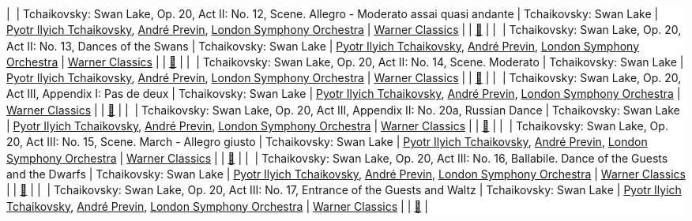 | <img src="https://i.scdn.co/image/ab67616d0000b2731d9c6602aa95abd8c5b146da" alt="" width="50" /> | Tchaikovsky: Swan Lake, Op. 20, Act II: No. 12, Scene. Allegro - Moderato assai quasi andante                                                                | Tchaikovsky: Swan Lake                                          | [Pyotr Ilyich Tchaikovsky](../../artists/pyotr_ilyich_tchaikovsky.md), [André Previn](../../artists/andr__previn.md), [London Symphony Orchestra](../../artists/london_symphony_orchestra.md)             | [Warner Classics](../../labels/warner_classics.md)                                       |     | [🔗](https://open.spotify.com/track/4MK0IoF2M5oUMvOrguhyYF) |
| <img src="https://i.scdn.co/image/ab67616d0000b2731d9c6602aa95abd8c5b146da" alt="" width="50" /> | Tchaikovsky: Swan Lake, Op. 20, Act II: No. 13, Dances of the Swans                                                                                          | Tchaikovsky: Swan Lake                                          | [Pyotr Ilyich Tchaikovsky](../../artists/pyotr_ilyich_tchaikovsky.md), [André Previn](../../artists/andr__previn.md), [London Symphony Orchestra](../../artists/london_symphony_orchestra.md)             | [Warner Classics](../../labels/warner_classics.md)                                       |     | [🔗](https://open.spotify.com/track/2LETLpcnlbL2d5IbnNYLf8) |
| <img src="https://i.scdn.co/image/ab67616d0000b2731d9c6602aa95abd8c5b146da" alt="" width="50" /> | Tchaikovsky: Swan Lake, Op. 20, Act II: No. 14, Scene. Moderato                                                                                              | Tchaikovsky: Swan Lake                                          | [Pyotr Ilyich Tchaikovsky](../../artists/pyotr_ilyich_tchaikovsky.md), [André Previn](../../artists/andr__previn.md), [London Symphony Orchestra](../../artists/london_symphony_orchestra.md)             | [Warner Classics](../../labels/warner_classics.md)                                       |     | [🔗](https://open.spotify.com/track/3NlS13lSrtQAL9Nf7ZNoRW) |
| <img src="https://i.scdn.co/image/ab67616d0000b2731d9c6602aa95abd8c5b146da" alt="" width="50" /> | Tchaikovsky: Swan Lake, Op. 20, Act III, Appendix I: Pas de deux                                                                                             | Tchaikovsky: Swan Lake                                          | [Pyotr Ilyich Tchaikovsky](../../artists/pyotr_ilyich_tchaikovsky.md), [André Previn](../../artists/andr__previn.md), [London Symphony Orchestra](../../artists/london_symphony_orchestra.md)             | [Warner Classics](../../labels/warner_classics.md)                                       |     | [🔗](https://open.spotify.com/track/7hh18ES59TNeJnBSVJKtmV) |
| <img src="https://i.scdn.co/image/ab67616d0000b2731d9c6602aa95abd8c5b146da" alt="" width="50" /> | Tchaikovsky: Swan Lake, Op. 20, Act III, Appendix II: No. 20a, Russian Dance                                                                                 | Tchaikovsky: Swan Lake                                          | [Pyotr Ilyich Tchaikovsky](../../artists/pyotr_ilyich_tchaikovsky.md), [André Previn](../../artists/andr__previn.md), [London Symphony Orchestra](../../artists/london_symphony_orchestra.md)             | [Warner Classics](../../labels/warner_classics.md)                                       |     | [🔗](https://open.spotify.com/track/0H9IxK78CYvsvIWa3fNpdS) |
| <img src="https://i.scdn.co/image/ab67616d0000b2731d9c6602aa95abd8c5b146da" alt="" width="50" /> | Tchaikovsky: Swan Lake, Op. 20, Act III: No. 15, Scene. March - Allegro giusto                                                                               | Tchaikovsky: Swan Lake                                          | [Pyotr Ilyich Tchaikovsky](../../artists/pyotr_ilyich_tchaikovsky.md), [André Previn](../../artists/andr__previn.md), [London Symphony Orchestra](../../artists/london_symphony_orchestra.md)             | [Warner Classics](../../labels/warner_classics.md)                                       |     | [🔗](https://open.spotify.com/track/0x8zPL3DG2zfVSUzZQiCKL) |
| <img src="https://i.scdn.co/image/ab67616d0000b2731d9c6602aa95abd8c5b146da" alt="" width="50" /> | Tchaikovsky: Swan Lake, Op. 20, Act III: No. 16, Ballabile. Dance of the Guests and the Dwarfs                                                               | Tchaikovsky: Swan Lake                                          | [Pyotr Ilyich Tchaikovsky](../../artists/pyotr_ilyich_tchaikovsky.md), [André Previn](../../artists/andr__previn.md), [London Symphony Orchestra](../../artists/london_symphony_orchestra.md)             | [Warner Classics](../../labels/warner_classics.md)                                       |     | [🔗](https://open.spotify.com/track/6fvore08Y6schFpAtmapXW) |
| <img src="https://i.scdn.co/image/ab67616d0000b2731d9c6602aa95abd8c5b146da" alt="" width="50" /> | Tchaikovsky: Swan Lake, Op. 20, Act III: No. 17, Entrance of the Guests and Waltz                                                                            | Tchaikovsky: Swan Lake                                          | [Pyotr Ilyich Tchaikovsky](../../artists/pyotr_ilyich_tchaikovsky.md), [André Previn](../../artists/andr__previn.md), [London Symphony Orchestra](../../artists/london_symphony_orchestra.md)             | [Warner Classics](../../labels/warner_classics.md)                                       |     | [🔗](https://open.spotify.com/track/1RiQJx6VNLVG2SLbyiN6tK) |